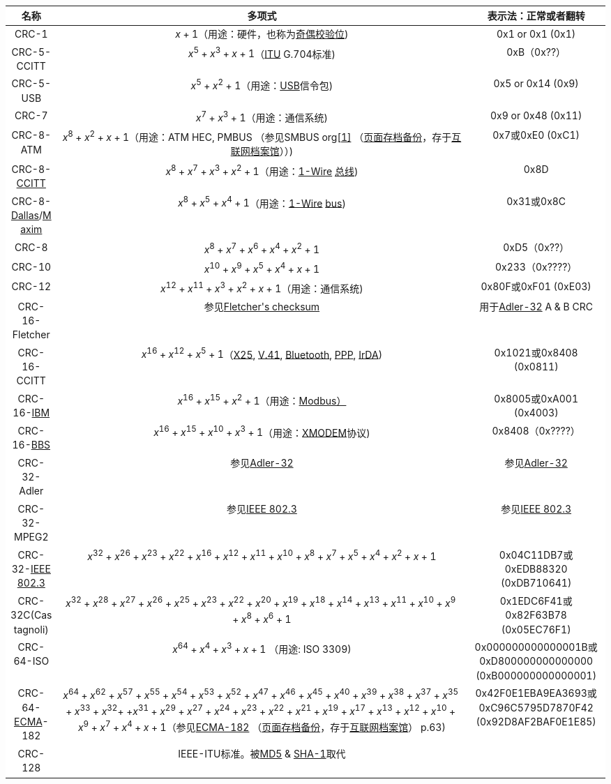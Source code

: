 |                             名称                             |                            多项式                            |                     表示法：正常或者翻转                     |
| :----------------------------------------------------------: | :----------------------------------------------------------: | :----------------------------------------------------------: |
|                            CRC-1                             | ${\displaystyle x+1}$（用途：硬件，也称为[奇偶校验位](https://zh.wikipedia.org/wiki/奇偶校验位)) |                       0x1 or 0x1 (0x1)                       |
|                         CRC-5-CCITT                          | ${\displaystyle x^{5}+x^{3}+x+1}$（[ITU](https://zh.wikipedia.org/wiki/ITU) G.704标准) |                         0xB（0x??）                          |
|                          CRC-5-USB                           | ${\displaystyle x^{5}+x^{2}+1}$（用途：[USB](https://zh.wikipedia.org/wiki/USB)信令包) |                      0x5 or 0x14 (0x9)                       |
|                            CRC-7                             |       ${\displaystyle x^{7}+x^{3}+1}$（用途：通信系统)       |                      0x9 or 0x48 (0x11)                      |
|                          CRC-8-ATM                           | ${\displaystyle x^{8}+x^{2}+x+1}$（用途：ATM HEC, PMBUS （参见SMBUS org[[1\]](http://smbus.org/faq/crc8Applet.htm) （[页面存档备份](https://web.archive.org/web/20220328104435/http://smbus.org/faq/crc8Applet.htm)，存于[互联网档案馆](https://zh.wikipedia.org/wiki/互联网档案馆)））) |                       0x7或0xE0 (0xC1)                       |
|      CRC-8-[CCITT](https://zh.wikipedia.org/wiki/CCITT)      | ${\displaystyle x^{8}+x^{7}+x^{3}+x^{2}+1}$（用途：[1-Wire](https://zh.wikipedia.org/wiki/1-Wire) [总线](https://zh.wikipedia.org/wiki/總線)) |                             0x8D                             |
| CRC-8-[Dallas](https://zh.wikipedia.org/w/index.php?title=Dallas_Semiconductor&action=edit&redlink=1)/[Maxim](https://zh.wikipedia.org/w/index.php?title=Maxim_IC&action=edit&redlink=1) | ${\displaystyle x^{8}+x^{5}+x^{4}+1}$（用途：[1-Wire](https://zh.wikipedia.org/wiki/1-Wire) [bus](https://zh.wikipedia.org/wiki/Bus)) |                          0x31或0x8C                          |
|                            CRC-8                             |      ${\displaystyle x^{8}+x^{7}+x^{6}+x^{4}+x^{2}+1}$       |                         0xD5（0x??）                         |
|                            CRC-10                            |        ${\displaystyle x^{10}+x^{9}+x^{5}+x^{4}+x+1}$        |                       0x233（0x????）                        |
|                            CRC-12                            | ${\displaystyle x^{12}+x^{11}+x^{3}+x^{2}+x+1}$（用途：通信系统) |                     0x80F或0xF01 (0xE03)                     |
|                       CRC-16-Fletcher                        | 参见[Fletcher's checksum](https://zh.wikipedia.org/w/index.php?title=Fletcher's_checksum&action=edit&redlink=1) | 用于[Adler-32](https://zh.wikipedia.org/wiki/Adler-32) A & B CRC |
|                         CRC-16-CCITT                         | ${\displaystyle x^{16}+x^{12}+x^{5}+1}$（[X25](https://zh.wikipedia.org/w/index.php?title=X25&action=edit&redlink=1), [V.41](https://zh.wikipedia.org/w/index.php?title=V.41&action=edit&redlink=1), [Bluetooth](https://zh.wikipedia.org/wiki/Bluetooth), [PPP](https://zh.wikipedia.org/wiki/PPP), [IrDA](https://zh.wikipedia.org/w/index.php?title=IrDA&action=edit&redlink=1)) |                   0x1021或0x8408 (0x0811)                    |
|       CRC-16-[IBM](https://zh.wikipedia.org/wiki/IBM)        | ${\displaystyle x^{16}+x^{15}+x^{2}+1}$（用途：[Modbus）](https://zh.wikipedia.org/wiki/Modbus) |                   0x8005或0xA001 (0x4003)                    |
|       CRC-16-[BBS](https://zh.wikipedia.org/wiki/BBS)        | ${\displaystyle x^{16}+x^{15}+x^{10}+x^{3}}+1$（用途：[XMODEM](https://zh.wikipedia.org/w/index.php?title=XMODEM&action=edit&redlink=1)协议) |                       0x8408（0x????）                       |
|                         CRC-32-Adler                         |    参见[Adler-32](https://zh.wikipedia.org/wiki/Adler-32)    |    参见[Adler-32](https://zh.wikipedia.org/wiki/Adler-32)    |
|                         CRC-32-MPEG2                         |  参见[IEEE 802.3](https://zh.wikipedia.org/wiki/IEEE_802.3)  |  参见[IEEE 802.3](https://zh.wikipedia.org/wiki/IEEE_802.3)  |
| CRC-32-[IEEE 802.3](https://zh.wikipedia.org/wiki/IEEE_802.3) | ${\displaystyle x^{32}+x^{26}+x^{23}+x^{22}+x^{16}+x^{12}+x^{11}+x^{10}+x^{8}+x^{7}+x^{5}+x^{4}+x^{2}+x+1}$ |             0x04C11DB7或0xEDB88320 (0xDB710641)              |
|                     CRC-32C(Castagnoli)                      | ${\displaystyle x^{32}+x^{28}+x^{27}+x^{26}+x^{25}+x^{23}+x^{22}+x^{20}+x^{19}+x^{18}+x^{14}+x^{13}+x^{11}+x^{10}+x^{9}+x^{8}+x^{6}+1}$ |             0x1EDC6F41或0x82F63B78 (0x05EC76F1)              |
|                          CRC-64-ISO                          |  ${\displaystyle x^{64}+x^{4}+x^{3}+x+1}$ （用途: ISO 3309)  | 0x000000000000001B或0xD800000000000000 (0xB000000000000001)  |
| CRC-64-[ECMA](https://zh.wikipedia.org/wiki/Ecma_International)-182 | ${\displaystyle x^{64}+x^{62}+x^{57}+x^{55}+x^{54}+x^{53}+x^{52}+x^{47}+x^{46}+x^{45}+x^{40}+x^{39}+x^{38}+x^{37}+x^{35}+x^{33}+x^{32}}+$ ${\displaystyle +x^{31}+x^{29}+x^{27}+x^{24}+x^{23}+x^{22}+x^{21}+x^{19}+x^{17}+x^{13}+x^{12}+x^{10}+x^{9}+x^{7}+x^{4}+x+1}$（参见[ECMA-182](http://www.ecma-international.org/publications/standards/Ecma-182.htm) （[页面存档备份](https://web.archive.org/web/20200731173949/http://www.ecma-international.org/publications/standards/Ecma-182.htm)，存于[互联网档案馆](https://zh.wikipedia.org/wiki/互联网档案馆)） p.63) | 0x42F0E1EBA9EA3693或0xC96C5795D7870F42 (0x92D8AF2BAF0E1E85)  |
|                           CRC-128                            | IEEE-ITU标准。被[MD5](https://zh.wikipedia.org/wiki/MD5) & [SHA-1](https://zh.wikipedia.org/wiki/SHA-1)取代 |                                                              |